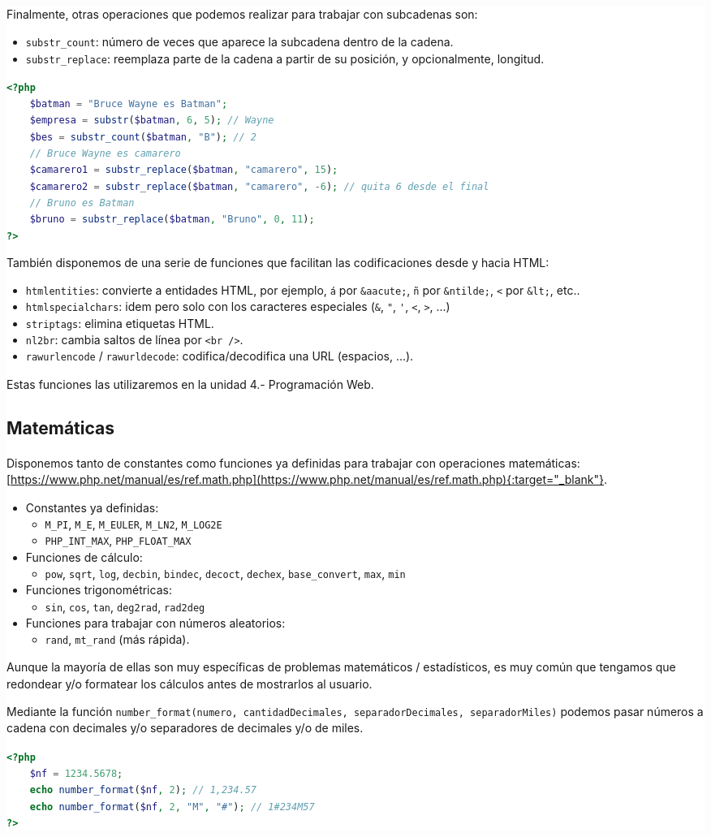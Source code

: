 Finalmente, otras operaciones que podemos realizar para trabajar con subcadenas son:

- `substr_count`: número de veces que aparece la subcadena dentro de la cadena.
- `substr_replace`: reemplaza parte de la cadena a partir de su posición, y opcionalmente, longitud.

```php
<?php
	$batman = "Bruce Wayne es Batman";
	$empresa = substr($batman, 6, 5); // Wayne
	$bes = substr_count($batman, "B"); // 2
	// Bruce Wayne es camarero
	$camarero1 = substr_replace($batman, "camarero", 15);
	$camarero2 = substr_replace($batman, "camarero", -6); // quita 6 desde el final
	// Bruno es Batman
	$bruno = substr_replace($batman, "Bruno", 0, 11);
?>
```

También disponemos de una serie de funciones que facilitan las codificaciones desde y hacia HTML:

- `htmlentities`: convierte a entidades HTML, por ejemplo, `á` por `&aacute;`, `ñ` por `&ntilde;`, `<` por `&lt;`, etc..
- `htmlspecialchars`: idem pero solo con los caracteres especiales (`&`, `"`, `'`, `<`, `>`, ...)
- `striptags`: elimina etiquetas HTML.
- `nl2br`: cambia saltos de línea por `<br />`.
- `rawurlencode` / `rawurldecode`: codifica/decodifica una URL (espacios, ...).

Estas funciones las utilizaremos en la unidad 4.- Programación Web.

## Matemáticas

Disponemos tanto de constantes como funciones ya definidas para trabajar con operaciones matemáticas: [https://www.php.net/manual/es/ref.math.php](https://www.php.net/manual/es/ref.math.php){:target="_blank"}.

- Constantes ya definidas:
  - `M_PI`, `M_E`, `M_EULER`, `M_LN2`, `M_LOG2E`
  - `PHP_INT_MAX`, `PHP_FLOAT_MAX`
- Funciones de cálculo:
  - `pow`, `sqrt`, `log`, `decbin`, `bindec`, `decoct`, `dechex`, `base_convert`, `max`, `min`
- Funciones trigonométricas:
  - `sin`, `cos`, `tan`, `deg2rad`, `rad2deg`
- Funciones para trabajar con números aleatorios:
  - `rand`, `mt_rand` (más rápida).

Aunque la mayoría de ellas son muy específicas de problemas matemáticos / estadísticos, es muy común que tengamos que redondear y/o formatear los cálculos antes de mostrarlos al usuario.

Mediante la función `number_format(numero, cantidadDecimales, separadorDecimales, separadorMiles)` podemos pasar números a cadena con decimales y/o separadores de decimales y/o de miles.

```php
<?php
	$nf = 1234.5678;
	echo number_format($nf, 2); // 1,234.57
	echo number_format($nf, 2, "M", "#"); // 1#234M57
?>
```

